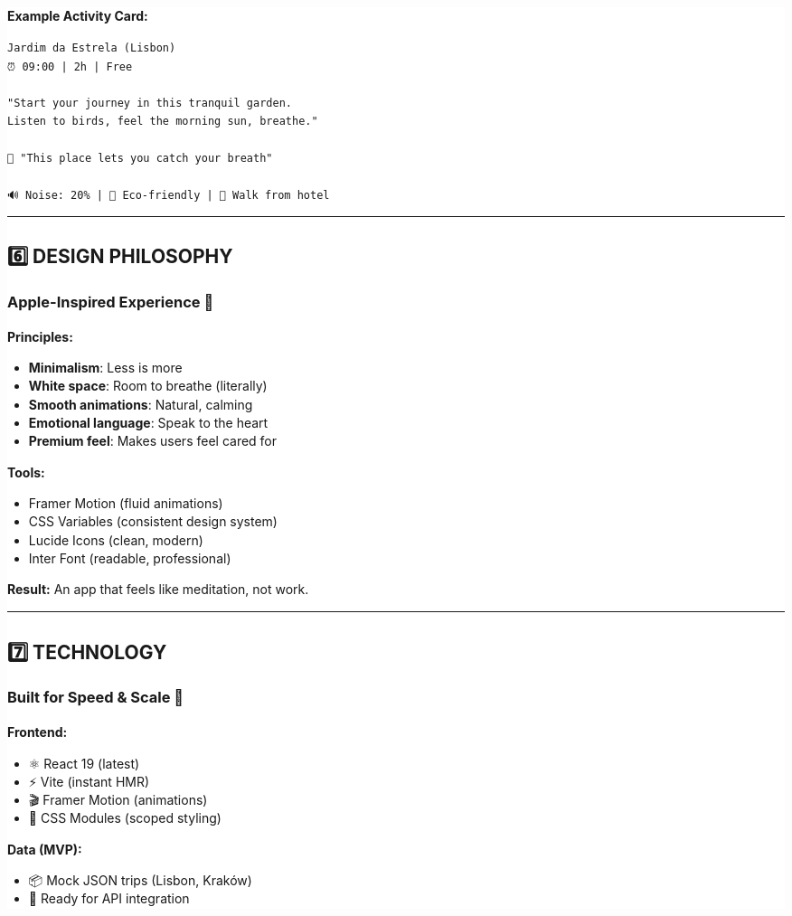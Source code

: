 **Example Activity Card:**

```
Jardim da Estrela (Lisbon)
⏰ 09:00 | 2h | Free

"Start your journey in this tranquil garden.
Listen to birds, feel the morning sun, breathe."

💝 "This place lets you catch your breath"

🔊 Noise: 20% | 🌱 Eco-friendly | 🚶 Walk from hotel
```

---

## 6️⃣ DESIGN PHILOSOPHY

### Apple-Inspired Experience 🎨

**Principles:**

- **Minimalism**: Less is more
- **White space**: Room to breathe (literally)
- **Smooth animations**: Natural, calming
- **Emotional language**: Speak to the heart
- **Premium feel**: Makes users feel cared for

**Tools:**

- Framer Motion (fluid animations)
- CSS Variables (consistent design system)
- Lucide Icons (clean, modern)
- Inter Font (readable, professional)

**Result:** An app that feels like meditation, not work.

---

## 7️⃣ TECHNOLOGY

### Built for Speed & Scale 🚀

**Frontend:**

- ⚛️ React 19 (latest)
- ⚡ Vite (instant HMR)
- 🎬 Framer Motion (animations)
- 🎨 CSS Modules (scoped styling)

**Data (MVP):**

- 📦 Mock JSON trips (Lisbon, Kraków)
- 🔗 Ready for API integration
